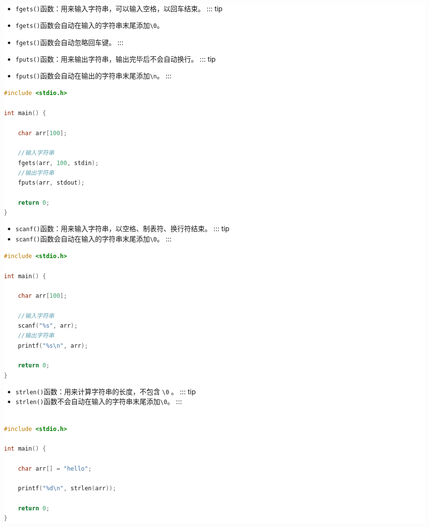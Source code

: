 
* `fgets()`函数：用来输入字符串，可以输入空格，以回车结束。
::: tip
* `fgets()`函数会自动在输入的字符串末尾添加`\0`。
* `fgets()`函数会自动忽略回车键。
:::

* `fputs()`函数：用来输出字符串，输出完毕后不会自动换行。
::: tip
* `fputs()`函数会自动在输出的字符串末尾添加`\n`。
:::

```c
#include <stdio.h>

int main() {

    char arr[100];

    //输入字符串
    fgets(arr, 100, stdin);
    //输出字符串
    fputs(arr, stdout);

    return 0;
}
```

* `scanf()`函数：用来输入字符串，以空格、制表符、换行符结束。
::: tip
* `scanf()`函数会自动在输入的字符串末尾添加`\0`。
:::

```c
#include <stdio.h>

int main() {

    char arr[100];

    //输入字符串
    scanf("%s", arr);
    //输出字符串
    printf("%s\n", arr);

    return 0;
}
```

* `strlen()`函数：用来计算字符串的长度，不包含 `\0` 。
::: tip
* `strlen()`函数不会自动在输入的字符串末尾添加`\0`。
:::

```c

#include <stdio.h>

int main() {

    char arr[] = "hello";

    printf("%d\n", strlen(arr));

    return 0;
}
```

